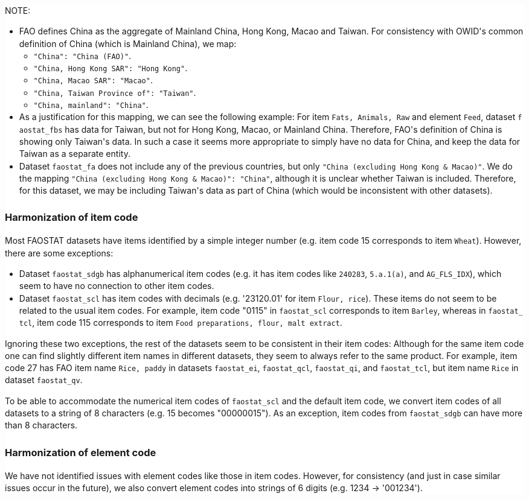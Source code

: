 NOTE:
* FAO defines China as the aggregate of Mainland China, Hong Kong, Macao and Taiwan.
  For consistency with OWID's common definition of China (which is Mainland China), we map:
  * `"China": "China (FAO)"`.
  * `"China, Hong Kong SAR": "Hong Kong"`.
  * `"China, Macao SAR": "Macao"`.
  * `"China, Taiwan Province of": "Taiwan"`.
  * `"China, mainland": "China"`.
* As a justification for this mapping, we can see the following example:
  For item `Fats, Animals, Raw` and element `Feed`, dataset `faostat_fbs` has data for Taiwan, but not for Hong Kong,
  Macao, or Mainland China.
  Therefore, FAO's definition of China is showing only Taiwan's data.
  In such a case it seems more appropriate to simply have no data for China, and keep the data for Taiwan as a separate
  entity.
* Dataset `faostat_fa` does not include any of the previous countries, but only `"China (excluding Hong Kong & Macao)"`.
  We do the mapping `"China (excluding Hong Kong & Macao)": "China"`, although it is unclear whether Taiwan is included.
  Therefore, for this dataset, we may be including Taiwan's data as part of China (which would be inconsistent with
  other datasets).

### Harmonization of item code

Most FAOSTAT datasets have items identified by a simple integer number (e.g. item code 15 corresponds to item `Wheat`).
However, there are some exceptions:
* Dataset `faostat_sdgb` has alphanumerical item codes (e.g. it has item codes like `240283`, `5.a.1(a)`, and
  `AG_FLS_IDX`), which seem to have no connection to other item codes.
* Dataset `faostat_scl` has item codes with decimals (e.g. '23120.01' for item `Flour, rice`). These items do not seem
  to be related to the usual item codes. For example, item code "0115" in `faostat_scl` corresponds to item `Barley`,
  whereas in `faostat_tcl`, item code 115 corresponds to item `Food preparations, flour, malt extract`.  

Ignoring these two exceptions, the rest of the datasets seem to be consistent in their item codes:
Although for the same item code one can find slightly different item names in different datasets, they seem to always
refer to the same product.
For example, item code 27 has FAO item name `Rice, paddy` in datasets `faostat_ei`, `faostat_qcl`, `faostat_qi`, and
`faostat_tcl`, but item name `Rice` in dataset `faostat_qv`.

To be able to accommodate the numerical item codes of `faostat_scl` and the default item code, we convert item codes of
all datasets to a string of 8 characters (e.g. 15 becomes "00000015").
As an exception, item codes from `faostat_sdgb` can have more than 8 characters.

### Harmonization of element code

We have not identified issues with element codes like those in item codes.
However, for consistency (and just in case similar issues occur in the future), we also convert element codes into
strings of 6 digits (e.g. 1234 -> '001234').
